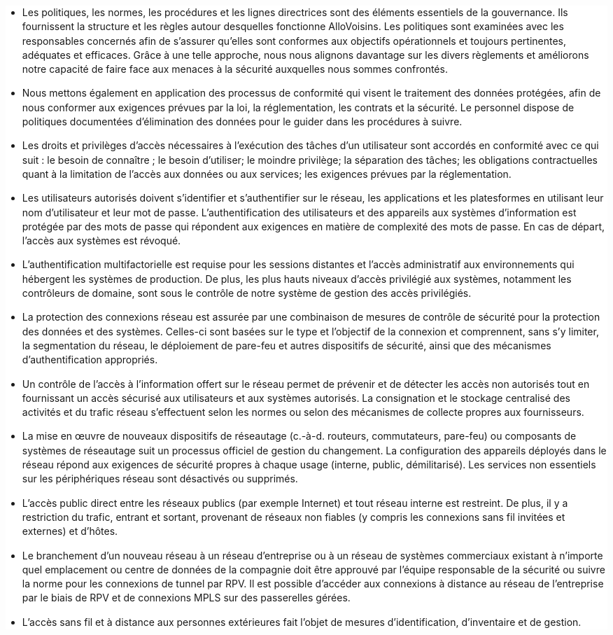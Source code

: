 * Les politiques, les normes, les procédures et les lignes directrices sont des éléments essentiels de la gouvernance. Ils fournissent la structure et les règles autour desquelles fonctionne AlloVoisins. Les politiques sont examinées avec les responsables concernés afin de s’assurer qu’elles sont conformes aux objectifs opérationnels et toujours pertinentes, adéquates et efficaces. Grâce à une telle approche, nous nous alignons davantage sur les divers règlements et améliorons notre capacité de faire face aux menaces à la sécurité auxquelles nous sommes confrontés.
    
* Nous mettons également en application des processus de conformité qui visent le traitement des données protégées, afin de nous conformer aux exigences prévues par la loi, la réglementation, les contrats et la sécurité. Le personnel dispose de politiques documentées d’élimination des données pour le guider dans les procédures à suivre.
    
* Les droits et privilèges d’accès nécessaires à l’exécution des tâches d’un utilisateur sont accordés en conformité avec ce qui suit : le besoin de connaître ; le besoin d’utiliser; le moindre privilège; la séparation des tâches; les obligations contractuelles quant à la limitation de l’accès aux données ou aux services; les exigences prévues par la réglementation.
    
* Les utilisateurs autorisés doivent s’identifier et s’authentifier sur le réseau, les applications et les platesformes en utilisant leur nom d’utilisateur et leur mot de passe. L’authentification des utilisateurs et des appareils aux systèmes d’information est protégée par des mots de passe qui répondent aux exigences en matière de complexité des mots de passe. En cas de départ, l’accès aux systèmes est révoqué.
    
* L’authentification multifactorielle est requise pour les sessions distantes et l’accès administratif aux environnements qui hébergent les systèmes de production. De plus, les plus hauts niveaux d’accès privilégié aux systèmes, notamment les contrôleurs de domaine, sont sous le contrôle de notre système de gestion des accès privilégiés.
    
* La protection des connexions réseau est assurée par une combinaison de mesures de contrôle de sécurité pour la protection des données et des systèmes. Celles-ci sont basées sur le type et l’objectif de la connexion et comprennent, sans s’y limiter, la segmentation du réseau, le déploiement de pare-feu et autres dispositifs de sécurité, ainsi que des mécanismes d’authentification appropriés.
    
* Un contrôle de l’accès à l’information offert sur le réseau permet de prévenir et de détecter les accès non autorisés tout en fournissant un accès sécurisé aux utilisateurs et aux systèmes autorisés. La consignation et le stockage centralisé des activités et du trafic réseau s’effectuent selon les normes ou selon des mécanismes de collecte propres aux fournisseurs.
    
* La mise en œuvre de nouveaux dispositifs de réseautage (c.-à-d. routeurs, commutateurs, pare-feu) ou composants de systèmes de réseautage suit un processus officiel de gestion du changement. La configuration des appareils déployés dans le réseau répond aux exigences de sécurité propres à chaque usage (interne, public, démilitarisé). Les services non essentiels sur les périphériques réseau sont désactivés ou supprimés.
    
* L’accès public direct entre les réseaux publics (par exemple Internet) et tout réseau interne est restreint. De plus, il y a restriction du trafic, entrant et sortant, provenant de réseaux non fiables (y compris les connexions sans fil invitées et externes) et d’hôtes.
    
* Le branchement d’un nouveau réseau à un réseau d’entreprise ou à un réseau de systèmes commerciaux existant à n’importe quel emplacement ou centre de données de la compagnie doit être approuvé par l’équipe responsable de la sécurité ou suivre la norme pour les connexions de tunnel par RPV. Il est possible d’accéder aux connexions à distance au réseau de l’entreprise par le biais de RPV et de connexions MPLS sur des passerelles gérées.
    
* L’accès sans fil et à distance aux personnes extérieures fait l’objet de mesures d’identification, d’inventaire et de gestion.
    